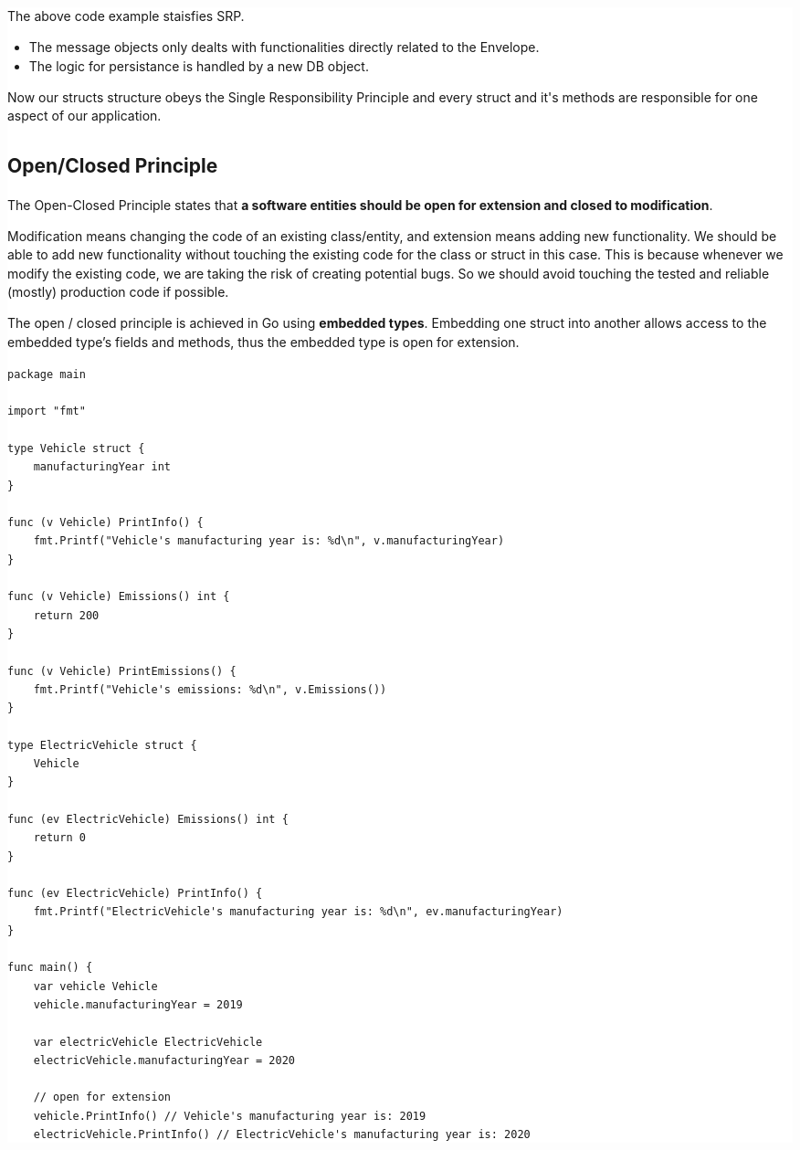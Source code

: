 The above code example staisfies SRP.
- The message objects only dealts with functionalities directly related to the Envelope.
- The logic for persistance is handled by a new DB object.

Now our structs structure obeys the Single Responsibility Principle and every struct and it's methods are responsible for one aspect of our application.

## Open/Closed Principle
The Open-Closed Principle states that **a software entities should be open for extension and closed to modification**.

Modification means changing the code of an existing class/entity, and extension means adding new functionality. We should be able to add new functionality without touching the existing code for the class or struct in this case. This is because whenever we modify the existing code, we are taking the risk of creating potential bugs. So we should avoid touching the tested and reliable (mostly) production code if possible.

The open / closed principle is achieved in Go using **embedded types**. Embedding one struct into another allows access to the embedded type’s fields and methods, thus the embedded type is open for extension.

```
package main

import "fmt"

type Vehicle struct {
	manufacturingYear int
}

func (v Vehicle) PrintInfo() {
	fmt.Printf("Vehicle's manufacturing year is: %d\n", v.manufacturingYear)
}

func (v Vehicle) Emissions() int {
    return 200
}

func (v Vehicle) PrintEmissions() {
    fmt.Printf("Vehicle's emissions: %d\n", v.Emissions())
}

type ElectricVehicle struct {
	Vehicle
}

func (ev ElectricVehicle) Emissions() int {
    return 0
}

func (ev ElectricVehicle) PrintInfo() {
	fmt.Printf("ElectricVehicle's manufacturing year is: %d\n", ev.manufacturingYear)
}

func main() {
    var vehicle Vehicle
    vehicle.manufacturingYear = 2019

    var electricVehicle ElectricVehicle
    electricVehicle.manufacturingYear = 2020

    // open for extension
    vehicle.PrintInfo() // Vehicle's manufacturing year is: 2019
    electricVehicle.PrintInfo() // ElectricVehicle's manufacturing year is: 2020

```
